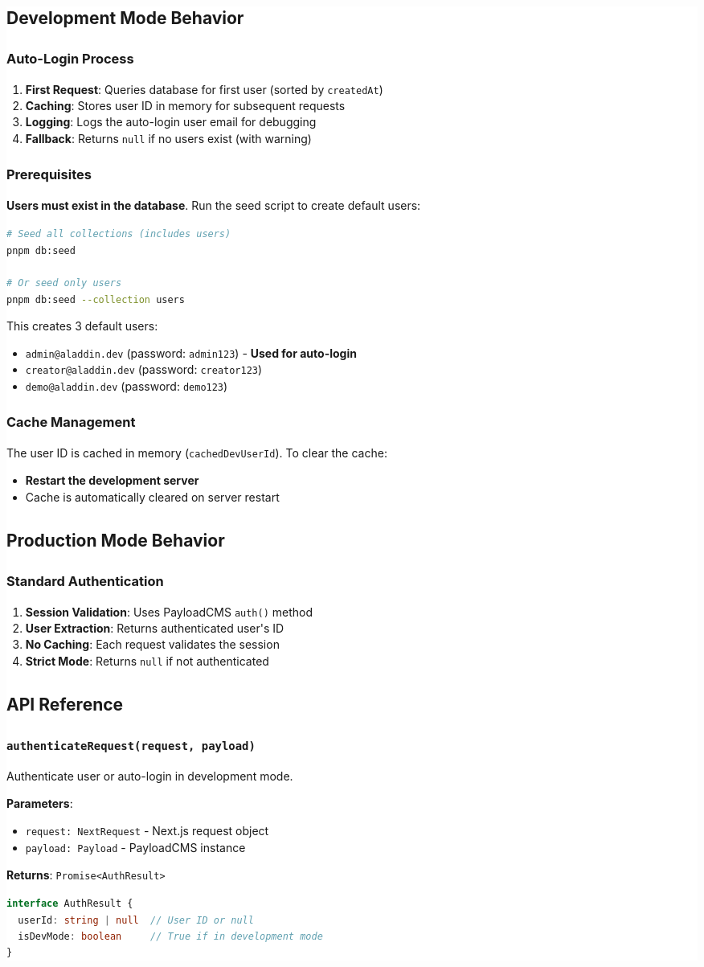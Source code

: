 ## Development Mode Behavior

### Auto-Login Process

1. **First Request**: Queries database for first user (sorted by `createdAt`)
2. **Caching**: Stores user ID in memory for subsequent requests
3. **Logging**: Logs the auto-login user email for debugging
4. **Fallback**: Returns `null` if no users exist (with warning)

### Prerequisites

**Users must exist in the database**. Run the seed script to create default users:

```bash
# Seed all collections (includes users)
pnpm db:seed

# Or seed only users
pnpm db:seed --collection users
```

This creates 3 default users:
- `admin@aladdin.dev` (password: `admin123`) - **Used for auto-login**
- `creator@aladdin.dev` (password: `creator123`)
- `demo@aladdin.dev` (password: `demo123`)

### Cache Management

The user ID is cached in memory (`cachedDevUserId`). To clear the cache:
- **Restart the development server**
- Cache is automatically cleared on server restart

## Production Mode Behavior

### Standard Authentication

1. **Session Validation**: Uses PayloadCMS `auth()` method
2. **User Extraction**: Returns authenticated user's ID
3. **No Caching**: Each request validates the session
4. **Strict Mode**: Returns `null` if not authenticated

## API Reference

### `authenticateRequest(request, payload)`

Authenticate user or auto-login in development mode.

**Parameters**:
- `request: NextRequest` - Next.js request object
- `payload: Payload` - PayloadCMS instance

**Returns**: `Promise<AuthResult>`
```typescript
interface AuthResult {
  userId: string | null  // User ID or null
  isDevMode: boolean     // True if in development mode
}
```

